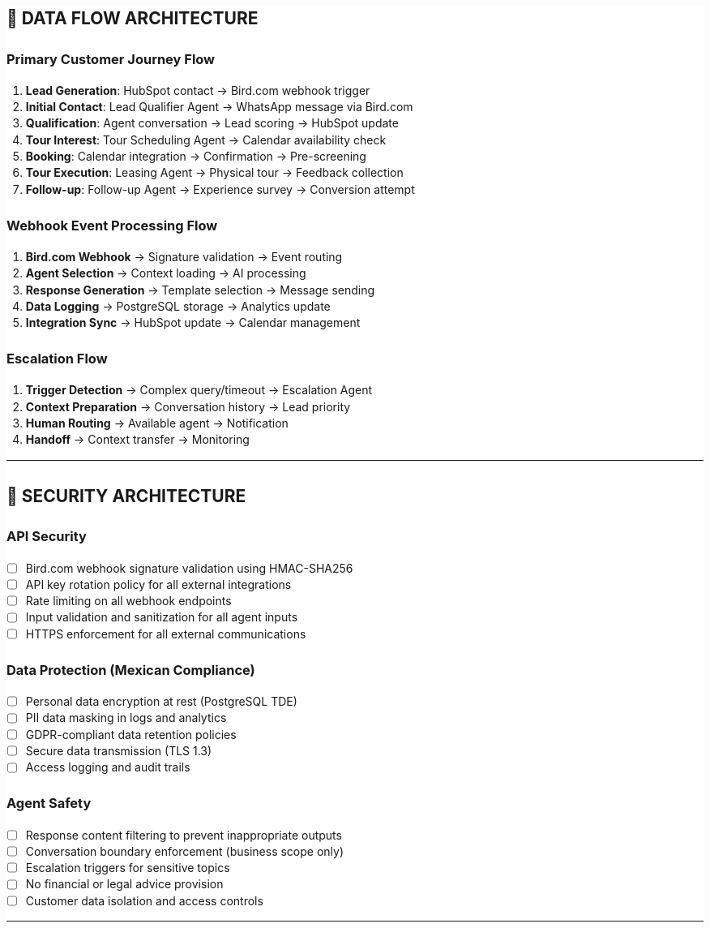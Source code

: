 
## 🔄 DATA FLOW ARCHITECTURE

### Primary Customer Journey Flow
1. **Lead Generation**: HubSpot contact → Bird.com webhook trigger
2. **Initial Contact**: Lead Qualifier Agent → WhatsApp message via Bird.com
3. **Qualification**: Agent conversation → Lead scoring → HubSpot update
4. **Tour Interest**: Tour Scheduling Agent → Calendar availability check
5. **Booking**: Calendar integration → Confirmation → Pre-screening
6. **Tour Execution**: Leasing Agent → Physical tour → Feedback collection
7. **Follow-up**: Follow-up Agent → Experience survey → Conversion attempt

### Webhook Event Processing Flow
1. **Bird.com Webhook** → Signature validation → Event routing
2. **Agent Selection** → Context loading → AI processing
3. **Response Generation** → Template selection → Message sending
4. **Data Logging** → PostgreSQL storage → Analytics update
5. **Integration Sync** → HubSpot update → Calendar management

### Escalation Flow
1. **Trigger Detection** → Complex query/timeout → Escalation Agent
2. **Context Preparation** → Conversation history → Lead priority
3. **Human Routing** → Available agent → Notification
4. **Handoff** → Context transfer → Monitoring

---

## 🔐 SECURITY ARCHITECTURE

### API Security
- [ ] Bird.com webhook signature validation using HMAC-SHA256
- [ ] API key rotation policy for all external integrations
- [ ] Rate limiting on all webhook endpoints
- [ ] Input validation and sanitization for all agent inputs
- [ ] HTTPS enforcement for all external communications

### Data Protection (Mexican Compliance)
- [ ] Personal data encryption at rest (PostgreSQL TDE)
- [ ] PII data masking in logs and analytics
- [ ] GDPR-compliant data retention policies
- [ ] Secure data transmission (TLS 1.3)
- [ ] Access logging and audit trails

### Agent Safety
- [ ] Response content filtering to prevent inappropriate outputs
- [ ] Conversation boundary enforcement (business scope only)
- [ ] Escalation triggers for sensitive topics
- [ ] No financial or legal advice provision
- [ ] Customer data isolation and access controls

---